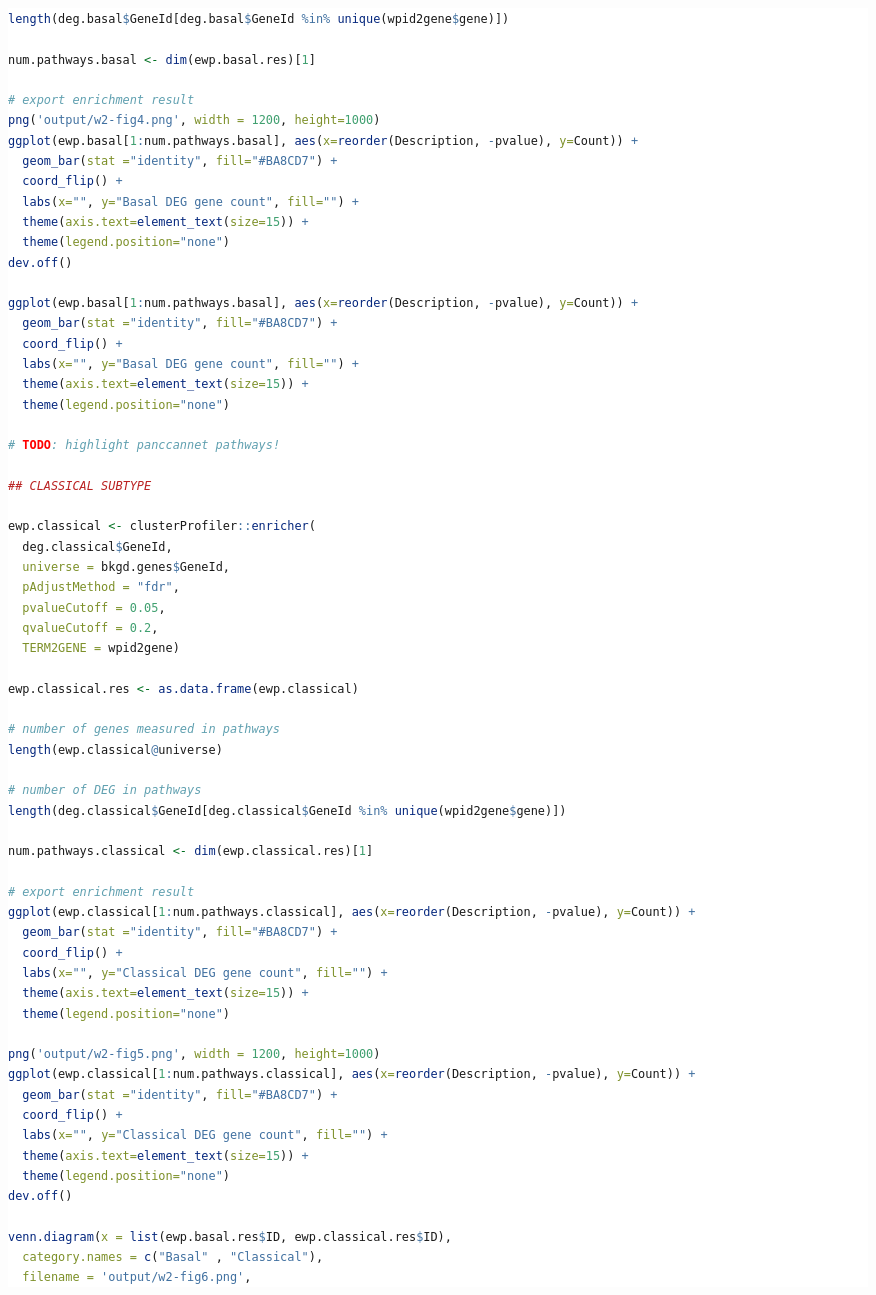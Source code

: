 ``` r
length(deg.basal$GeneId[deg.basal$GeneId %in% unique(wpid2gene$gene)])

num.pathways.basal <- dim(ewp.basal.res)[1]

# export enrichment result
png('output/w2-fig4.png', width = 1200, height=1000)
ggplot(ewp.basal[1:num.pathways.basal], aes(x=reorder(Description, -pvalue), y=Count)) +
  geom_bar(stat ="identity", fill="#BA8CD7") +
  coord_flip() +
  labs(x="", y="Basal DEG gene count", fill="") +
  theme(axis.text=element_text(size=15)) + 
  theme(legend.position="none")
dev.off()

ggplot(ewp.basal[1:num.pathways.basal], aes(x=reorder(Description, -pvalue), y=Count)) +
  geom_bar(stat ="identity", fill="#BA8CD7") +
  coord_flip() +
  labs(x="", y="Basal DEG gene count", fill="") +
  theme(axis.text=element_text(size=15)) + 
  theme(legend.position="none")

# TODO: highlight panccannet pathways!

## CLASSICAL SUBTYPE

ewp.classical <- clusterProfiler::enricher(
  deg.classical$GeneId,
  universe = bkgd.genes$GeneId,
  pAdjustMethod = "fdr",
  pvalueCutoff = 0.05,
  qvalueCutoff = 0.2,
  TERM2GENE = wpid2gene)

ewp.classical.res <- as.data.frame(ewp.classical) 

# number of genes measured in pathways
length(ewp.classical@universe)

# number of DEG in pathways
length(deg.classical$GeneId[deg.classical$GeneId %in% unique(wpid2gene$gene)])

num.pathways.classical <- dim(ewp.classical.res)[1]

# export enrichment result
ggplot(ewp.classical[1:num.pathways.classical], aes(x=reorder(Description, -pvalue), y=Count)) +
  geom_bar(stat ="identity", fill="#BA8CD7") +
  coord_flip() +
  labs(x="", y="Classical DEG gene count", fill="") +
  theme(axis.text=element_text(size=15)) + 
  theme(legend.position="none")

png('output/w2-fig5.png', width = 1200, height=1000)
ggplot(ewp.classical[1:num.pathways.classical], aes(x=reorder(Description, -pvalue), y=Count)) +
  geom_bar(stat ="identity", fill="#BA8CD7") +
  coord_flip() +
  labs(x="", y="Classical DEG gene count", fill="") +
  theme(axis.text=element_text(size=15)) + 
  theme(legend.position="none")
dev.off()

venn.diagram(x = list(ewp.basal.res$ID, ewp.classical.res$ID),
  category.names = c("Basal" , "Classical"),
  filename = 'output/w2-fig6.png',
```